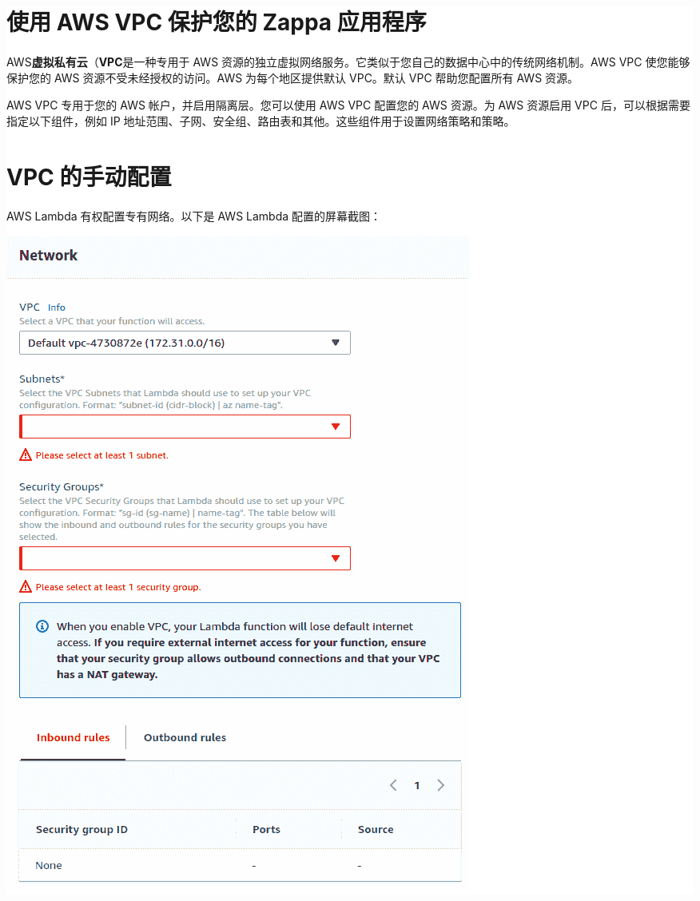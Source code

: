 # 使用 AWS VPC 保护您的 Zappa 应用程序

AWS**虚拟私有云**（**VPC**是一种专用于 AWS 资源的独立虚拟网络服务。它类似于您自己的数据中心中的传统网络机制。AWS VPC 使您能够保护您的 AWS 资源不受未经授权的访问。AWS 为每个地区提供默认 VPC。默认 VPC 帮助您配置所有 AWS 资源。

AWS VPC 专用于您的 AWS 帐户，并启用隔离层。您可以使用 AWS VPC 配置您的 AWS 资源。为 AWS 资源启用 VPC 后，可以根据需要指定以下组件，例如 IP 地址范围、子网、安全组、路由表和其他。这些组件用于设置网络策略和策略。

# VPC 的手动配置

AWS Lambda 有权配置专有网络。以下是 AWS Lambda 配置的屏幕截图：

![](img/b53f345e-565f-412e-bf59-4f232b26219c.png)
